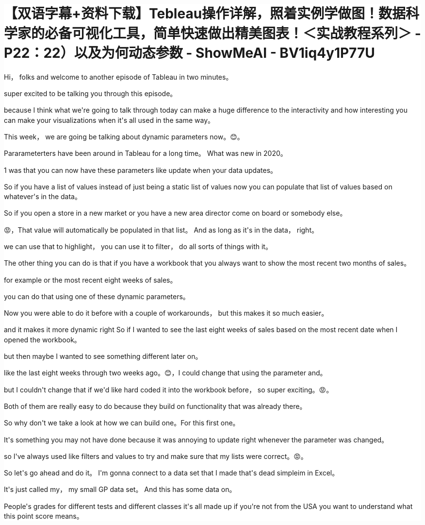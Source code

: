 # 【双语字幕+资料下载】Tebleau操作详解，照着实例学做图！数据科学家的必备可视化工具，简单快速做出精美图表！＜实战教程系列＞ - P22：22）以及为何动态参数 - ShowMeAI - BV1iq4y1P77U

Hi， folks and welcome to another episode of Tableau in two minutes。

 super excited to be talking you through this episode。

 because I think what we're going to talk through today can make a huge difference to the interactivity and how interesting you can make your visualizations when it's all used in the same way。

 This week， we are going be talking about dynamic parameters now。😊。

Pararameterters have been around in Tableau for a long time。 What was new in 2020。

1 was that you can now have these parameters like update when your data updates。

 So if you have a list of values instead of just being a static list of values now you can populate that list of values based on whatever's in the data。

 So if you open a store in a new market or you have a new area director come on board or somebody else。

😡，That value will automatically be populated in that list。 And as long as it's in the data， right。

 we can use that to highlight， you can use it to filter， do all sorts of things with it。

 The other thing you can do is that if you have a workbook that you always want to show the most recent two months of sales。

 for example or the most recent eight weeks of sales。

 you can do that using one of these dynamic parameters。

 Now you were able to do it before with a couple of workarounds， but this makes it so much easier。

 and it makes it more dynamic right So if I wanted to see the last eight weeks of sales based on the most recent date when I opened the workbook。

 but then maybe I wanted to see something different later on。

 like the last eight weeks through two weeks ago。😊，I could change that using the parameter and。

 but I couldn't change that if we'd like hard coded it into the workbook before， so super exciting。😡。

Both of them are really easy to do because they build on functionality that was already there。

 So why don't we take a look at how we can build one。For this first one。

It's something you may not have done because it was annoying to update right whenever the parameter was changed。

 so I've always used like filters and values to try and make sure that my lists were correct。😡。

So let's go ahead and do it。 I'm gonna connect to a data set that I made that's dead simpleim in Excel。

 It's just called my， my small GP data set。 And this has some data on。

People's grades for different tests and different classes it's all made up if you're not from the USA you want to understand what this point score means。

